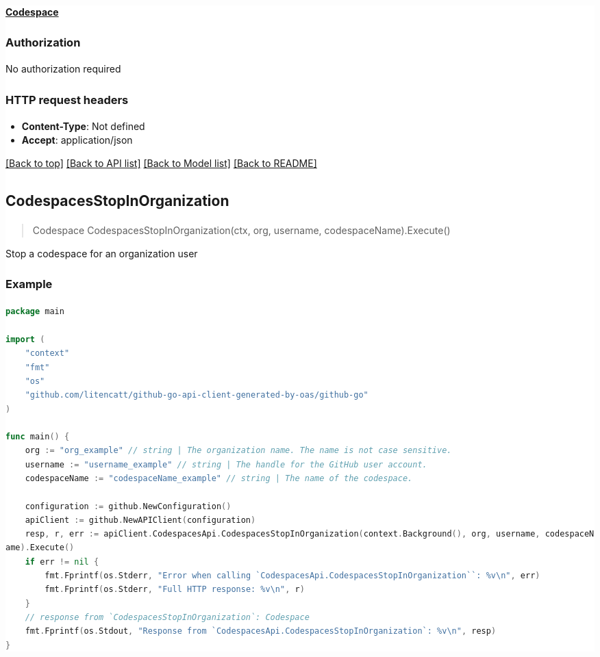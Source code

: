 [**Codespace**](Codespace.md)

### Authorization

No authorization required

### HTTP request headers

- **Content-Type**: Not defined
- **Accept**: application/json

[[Back to top]](#) [[Back to API list]](../README.md#documentation-for-api-endpoints)
[[Back to Model list]](../README.md#documentation-for-models)
[[Back to README]](../README.md)


## CodespacesStopInOrganization

> Codespace CodespacesStopInOrganization(ctx, org, username, codespaceName).Execute()

Stop a codespace for an organization user



### Example

```go
package main

import (
    "context"
    "fmt"
    "os"
    "github.com/litencatt/github-go-api-client-generated-by-oas/github-go"
)

func main() {
    org := "org_example" // string | The organization name. The name is not case sensitive.
    username := "username_example" // string | The handle for the GitHub user account.
    codespaceName := "codespaceName_example" // string | The name of the codespace.

    configuration := github.NewConfiguration()
    apiClient := github.NewAPIClient(configuration)
    resp, r, err := apiClient.CodespacesApi.CodespacesStopInOrganization(context.Background(), org, username, codespaceName).Execute()
    if err != nil {
        fmt.Fprintf(os.Stderr, "Error when calling `CodespacesApi.CodespacesStopInOrganization``: %v\n", err)
        fmt.Fprintf(os.Stderr, "Full HTTP response: %v\n", r)
    }
    // response from `CodespacesStopInOrganization`: Codespace
    fmt.Fprintf(os.Stdout, "Response from `CodespacesApi.CodespacesStopInOrganization`: %v\n", resp)
}
```
